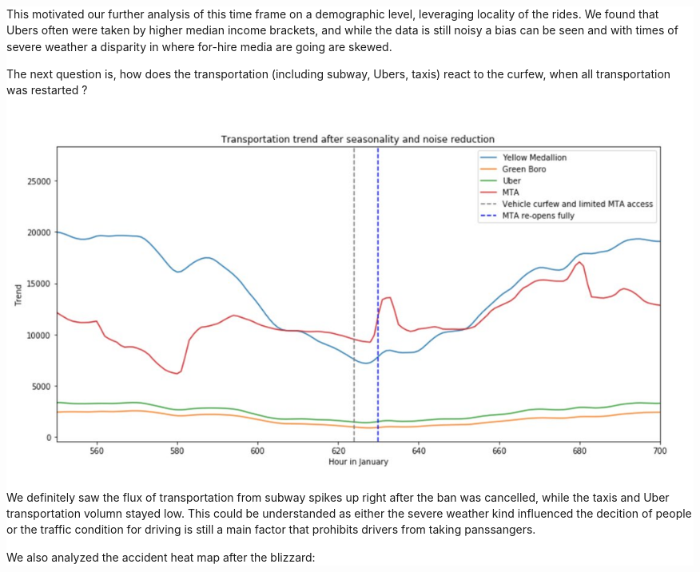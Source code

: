 This motivated our further analysis of this time frame on a demographic level, leveraging locality of the rides. We found that Ubers often were taken by higher median income brackets, and while the data is still noisy a bias can be seen and with times of severe weather a disparity in where for-hire media are going are skewed.

The next question is, how does the transportation (including subway, Ubers, taxis) react to the curfew, when all transportation was restarted ?  

![teamwork](/static/posts/citadel_the_data_open_datathon/work2.jpg)    

We definitely saw the flux of transportation from subway spikes up right after the ban was cancelled, while the taxis and Uber transportation volumn stayed low. This could be understanded as either the severe weather kind influenced the decition of people or the traffic condition for driving is still a main factor that prohibits drivers from taking panssangers.   

We also analyzed the accident heat map after the blizzard:  